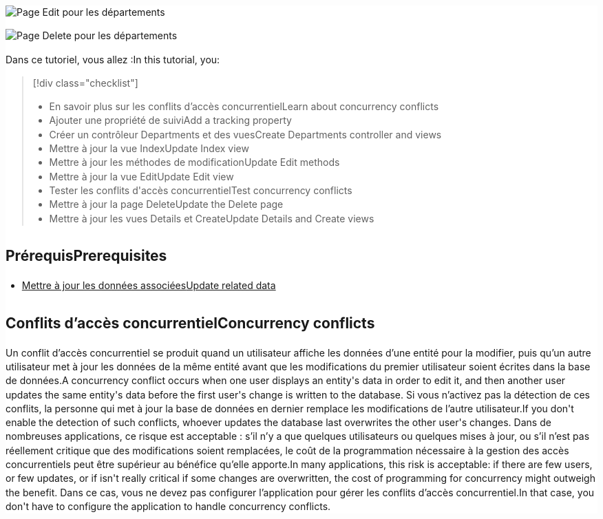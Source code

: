 ![Page Edit pour les départements](concurrency/_static/edit-error.png)

![Page Delete pour les départements](concurrency/_static/delete-error.png)

<span data-ttu-id="f6034-110">Dans ce tutoriel, vous allez :</span><span class="sxs-lookup"><span data-stu-id="f6034-110">In this tutorial, you:</span></span>

> [!div class="checklist"]
> * <span data-ttu-id="f6034-111">En savoir plus sur les conflits d’accès concurrentiel</span><span class="sxs-lookup"><span data-stu-id="f6034-111">Learn about concurrency conflicts</span></span>
> * <span data-ttu-id="f6034-112">Ajouter une propriété de suivi</span><span class="sxs-lookup"><span data-stu-id="f6034-112">Add a tracking property</span></span>
> * <span data-ttu-id="f6034-113">Créer un contrôleur Departments et des vues</span><span class="sxs-lookup"><span data-stu-id="f6034-113">Create Departments controller and views</span></span>
> * <span data-ttu-id="f6034-114">Mettre à jour la vue Index</span><span class="sxs-lookup"><span data-stu-id="f6034-114">Update Index view</span></span>
> * <span data-ttu-id="f6034-115">Mettre à jour les méthodes de modification</span><span class="sxs-lookup"><span data-stu-id="f6034-115">Update Edit methods</span></span>
> * <span data-ttu-id="f6034-116">Mettre à jour la vue Edit</span><span class="sxs-lookup"><span data-stu-id="f6034-116">Update Edit view</span></span>
> * <span data-ttu-id="f6034-117">Tester les conflits d'accès concurrentiel</span><span class="sxs-lookup"><span data-stu-id="f6034-117">Test concurrency conflicts</span></span>
> * <span data-ttu-id="f6034-118">Mettre à jour la page Delete</span><span class="sxs-lookup"><span data-stu-id="f6034-118">Update the Delete page</span></span>
> * <span data-ttu-id="f6034-119">Mettre à jour les vues Details et Create</span><span class="sxs-lookup"><span data-stu-id="f6034-119">Update Details and Create views</span></span>

## <a name="prerequisites"></a><span data-ttu-id="f6034-120">Prérequis</span><span class="sxs-lookup"><span data-stu-id="f6034-120">Prerequisites</span></span>

* [<span data-ttu-id="f6034-121">Mettre à jour les données associées</span><span class="sxs-lookup"><span data-stu-id="f6034-121">Update related data</span></span>](update-related-data.md)

## <a name="concurrency-conflicts"></a><span data-ttu-id="f6034-122">Conflits d’accès concurrentiel</span><span class="sxs-lookup"><span data-stu-id="f6034-122">Concurrency conflicts</span></span>

<span data-ttu-id="f6034-123">Un conflit d’accès concurrentiel se produit quand un utilisateur affiche les données d’une entité pour la modifier, puis qu’un autre utilisateur met à jour les données de la même entité avant que les modifications du premier utilisateur soient écrites dans la base de données.</span><span class="sxs-lookup"><span data-stu-id="f6034-123">A concurrency conflict occurs when one user displays an entity's data in order to edit it, and then another user updates the same entity's data before the first user's change is written to the database.</span></span> <span data-ttu-id="f6034-124">Si vous n’activez pas la détection de ces conflits, la personne qui met à jour la base de données en dernier remplace les modifications de l’autre utilisateur.</span><span class="sxs-lookup"><span data-stu-id="f6034-124">If you don't enable the detection of such conflicts, whoever updates the database last overwrites the other user's changes.</span></span> <span data-ttu-id="f6034-125">Dans de nombreuses applications, ce risque est acceptable : s’il n’y a que quelques utilisateurs ou quelques mises à jour, ou s’il n’est pas réellement critique que des modifications soient remplacées, le coût de la programmation nécessaire à la gestion des accès concurrentiels peut être supérieur au bénéfice qu’elle apporte.</span><span class="sxs-lookup"><span data-stu-id="f6034-125">In many applications, this risk is acceptable: if there are few users, or few updates, or if isn't really critical if some changes are overwritten, the cost of programming for concurrency might outweigh the benefit.</span></span> <span data-ttu-id="f6034-126">Dans ce cas, vous ne devez pas configurer l’application pour gérer les conflits d’accès concurrentiel.</span><span class="sxs-lookup"><span data-stu-id="f6034-126">In that case, you don't have to configure the application to handle concurrency conflicts.</span></span>
